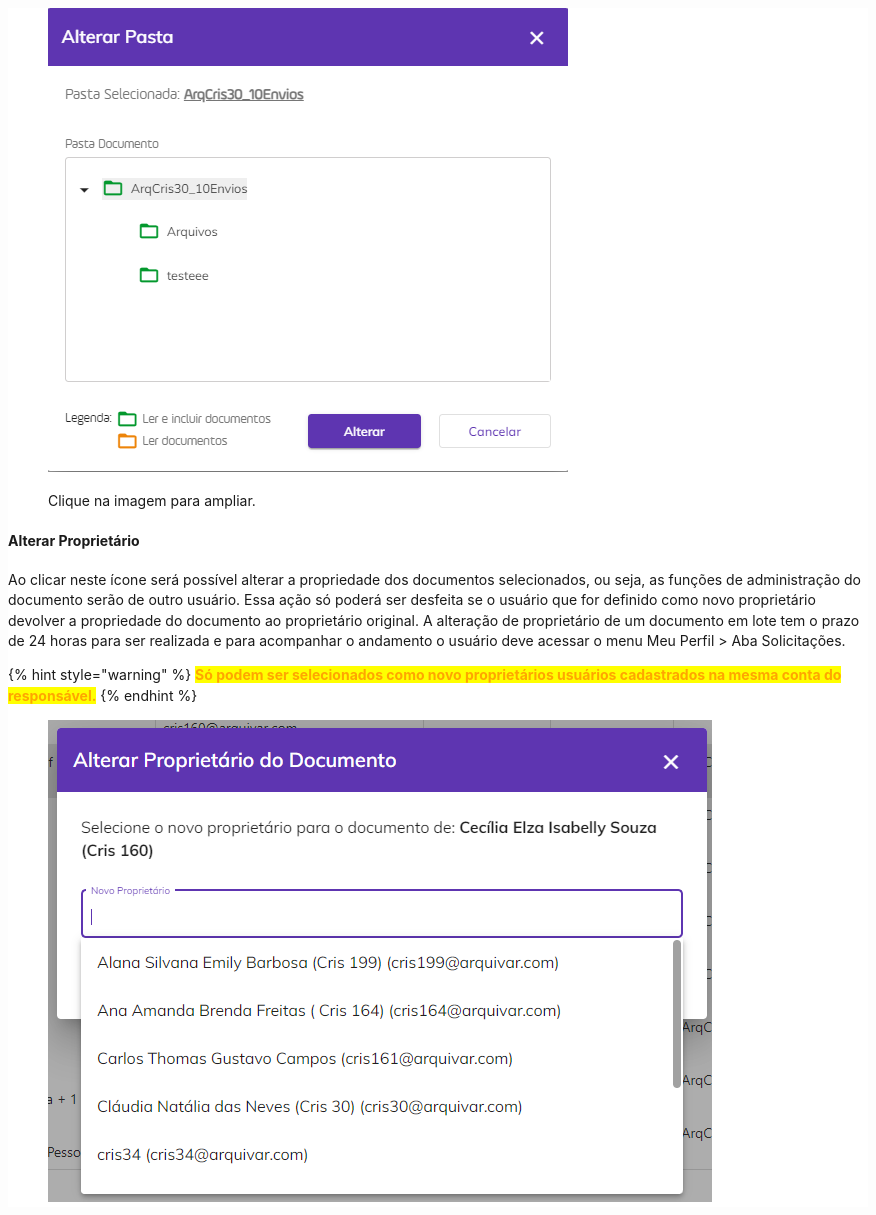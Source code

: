 <figure><img src="../.gitbook/assets/caixa_entrada05.png" alt=""><figcaption><p>Clique na imagem para ampliar.</p></figcaption></figure>

#### **Alterar Proprietário**

Ao clicar neste ícone será possível alterar a propriedade dos documentos selecionados, ou seja, as funções de administração do documento serão de outro usuário. Essa ação só poderá ser desfeita se o usuário que for definido como novo proprietário devolver a propriedade do documento ao proprietário original. A alteração de proprietário de um documento em lote tem o prazo de 24 horas para ser realizada e para acompanhar o andamento o usuário deve acessar o menu Meu Perfil > Aba Solicitações. &#x20;

{% hint style="warning" %}
<mark style="color:orange;">**Só podem ser selecionados como novo proprietários usuários cadastrados na mesma conta do responsável.**</mark>&#x20;
{% endhint %}

<figure><img src="../.gitbook/assets/enviados06.png" alt=""><figcaption></figcaption></figure>